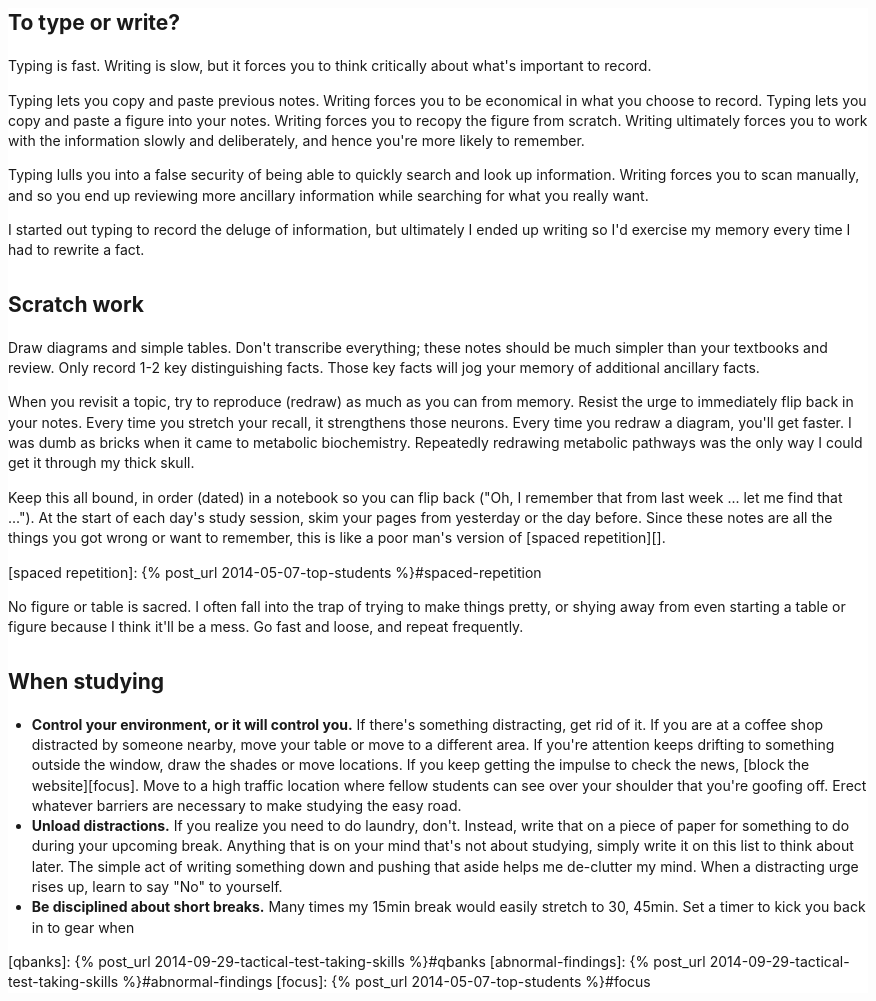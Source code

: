




## To type or write?

Typing is fast.  Writing is slow, but it forces you to think critically about
what's important to record.

Typing lets you copy and paste previous notes.  Writing forces you to be
economical in what you choose to record.  Typing lets you copy and paste a
figure into your notes.  Writing forces you to recopy the figure from scratch.
Writing ultimately forces you to work with the information slowly and
deliberately, and hence you're more likely to remember.

Typing lulls you into a false security of being able to quickly search and
look up information.  Writing forces you to scan manually, and so you end up
reviewing more ancillary information while searching for what you really want.

I started out typing to record the deluge of information, but ultimately I
ended up writing so I'd exercise my memory every time I had to rewrite a fact.


## Scratch work

Draw diagrams and simple tables.  Don't transcribe everything; these notes
should be much simpler than your textbooks and review.  Only record 1-2 key
distinguishing facts.  Those key facts will jog your memory of additional
ancillary facts.

When you revisit a topic, try to reproduce (redraw) as much as you can from
memory.  Resist the urge to immediately flip back in your notes.  Every time
you stretch your recall, it strengthens those neurons.  Every time you redraw
a diagram, you'll get faster.  I was dumb as bricks when it came to metabolic
biochemistry.  Repeatedly redrawing metabolic pathways was the only way I
could get it through my thick skull.

Keep this all bound, in order (dated) in a notebook so you can flip back ("Oh,
I remember that from last week ... let me find that ...").  At the start of
each day's study session, skim your pages from yesterday or the day before.
Since these notes are all the things you got wrong or want to remember, this
is like a poor man's version of [spaced repetition][].

 [spaced repetition]: {% post_url 2014-05-07-top-students %}#spaced-repetition

No figure or table is sacred.  I often fall into the trap of trying to make
things pretty, or shying away from even starting a table or figure because I
think it'll be a mess.  Go fast and loose, and repeat frequently.




## When studying

- **Control your environment, or it will control you.** If there's something
  distracting, get rid of it.  If you are at a coffee shop distracted by
  someone nearby, move your table or move to a different area.  If you're
  attention keeps drifting to something outside the window, draw the shades or
  move locations.  If you keep getting the impulse to check the news,
  [block the website][focus].  Move to a high traffic location where fellow
  students can see over your shoulder that you're goofing off.  Erect whatever
  barriers are necessary to make studying the easy road.
- **Unload distractions.** If you realize you need to do laundry, don't.
  Instead, write that on a piece of paper for something to do during your
  upcoming break.  Anything that is on your mind that's not about studying,
  simply write it on this list to think about later.  The simple act of
  writing something down and pushing that aside helps me de-clutter my mind.
  When a distracting urge rises up, learn to say "No" to yourself.
- **Be disciplined about short breaks.** Many times my 15min break would
  easily stretch to 30, 45min.  Set a timer to kick you back in to gear when

 [willpower]: http://www.amazon.com/gp/product/0143122231/ref=as_li_tl?ie=UTF8&camp=1789&creative=390957&creativeASIN=0143122231&linkCode=as2&tag=jgmalcolm-20&linkId=RUYFTLGPIX7E62OL
 [procrastination]: http://lesswrong.com/lw/9wr/my_algorithm_for_beating_procrastination/
  [qbanks]: {% post_url 2014-09-29-tactical-test-taking-skills %}#qbanks
  [abnormal-findings]: {% post_url 2014-09-29-tactical-test-taking-skills %}#abnormal-findings
  [focus]: {% post_url 2014-05-07-top-students %}#focus